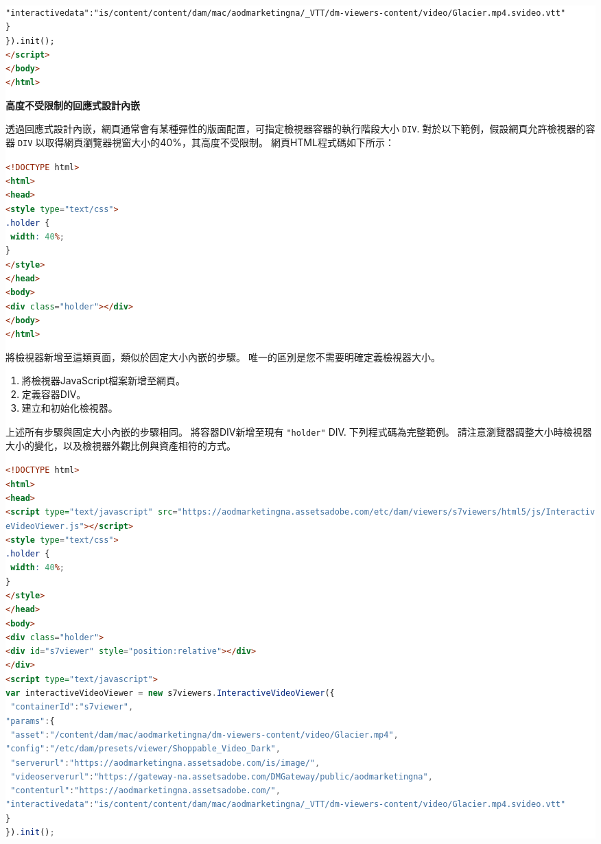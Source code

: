    ```html {.line-numbers}
   "interactivedata":"is/content/content/dam/mac/aodmarketingna/_VTT/dm-viewers-content/video/Glacier.mp4.svideo.vtt" 
   } 
   }).init(); 
   </script> 
   </body> 
   </html>
   ```

**高度不受限制的回應式設計內嵌**

透過回應式設計內嵌，網頁通常會有某種彈性的版面配置，可指定檢視器容器的執行階段大小 `DIV`. 對於以下範例，假設網頁允許檢視器的容器 `DIV` 以取得網頁瀏覽器視窗大小的40%，其高度不受限制。 網頁HTML程式碼如下所示：

```html {.line-numbers}
<!DOCTYPE html> 
<html> 
<head> 
<style type="text/css"> 
.holder { 
 width: 40%; 
} 
</style> 
</head> 
<body> 
<div class="holder"></div> 
</body> 
</html>
```

將檢視器新增至這類頁面，類似於固定大小內嵌的步驟。 唯一的區別是您不需要明確定義檢視器大小。

1. 將檢視器JavaScript檔案新增至網頁。
1. 定義容器DIV。
1. 建立和初始化檢視器。

上述所有步驟與固定大小內嵌的步驟相同。 將容器DIV新增至現有 `"holder"` DIV. 下列程式碼為完整範例。 請注意瀏覽器調整大小時檢視器大小的變化，以及檢視器外觀比例與資產相符的方式。

```html {.line-numbers}
<!DOCTYPE html> 
<html> 
<head> 
<script type="text/javascript" src="https://aodmarketingna.assetsadobe.com/etc/dam/viewers/s7viewers/html5/js/InteractiveVideoViewer.js"></script> 
<style type="text/css"> 
.holder { 
 width: 40%; 
} 
</style> 
</head> 
<body> 
<div class="holder"> 
<div id="s7viewer" style="position:relative"></div> 
</div> 
<script type="text/javascript"> 
var interactiveVideoViewer = new s7viewers.InteractiveVideoViewer({ 
 "containerId":"s7viewer", 
"params":{ 
 "asset":"/content/dam/mac/aodmarketingna/dm-viewers-content/video/Glacier.mp4", 
"config":"/etc/dam/presets/viewer/Shoppable_Video_Dark", 
 "serverurl":"https://aodmarketingna.assetsadobe.com/is/image/", 
 "videoserverurl":"https://gateway-na.assetsadobe.com/DMGateway/public/aodmarketingna", 
 "contenturl":"https://aodmarketingna.assetsadobe.com/", 
"interactivedata":"is/content/content/dam/mac/aodmarketingna/_VTT/dm-viewers-content/video/Glacier.mp4.svideo.vtt" 
} 
}).init(); 
```
